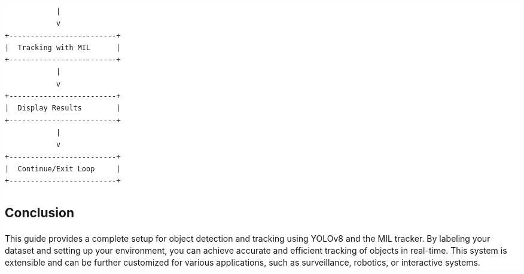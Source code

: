 ```
            |
            v
+-------------------------+
|  Tracking with MIL      |
+-------------------------+
            |
            v
+-------------------------+
|  Display Results        |
+-------------------------+
            |
            v
+-------------------------+
|  Continue/Exit Loop     |
+-------------------------+
```

## Conclusion

This guide provides a complete setup for object detection and tracking using YOLOv8 and the MIL tracker. By labeling your dataset and setting up your environment, you can achieve accurate and efficient tracking of objects in real-time. This system is extensible and can be further customized for various applications, such as surveillance, robotics, or interactive systems.
